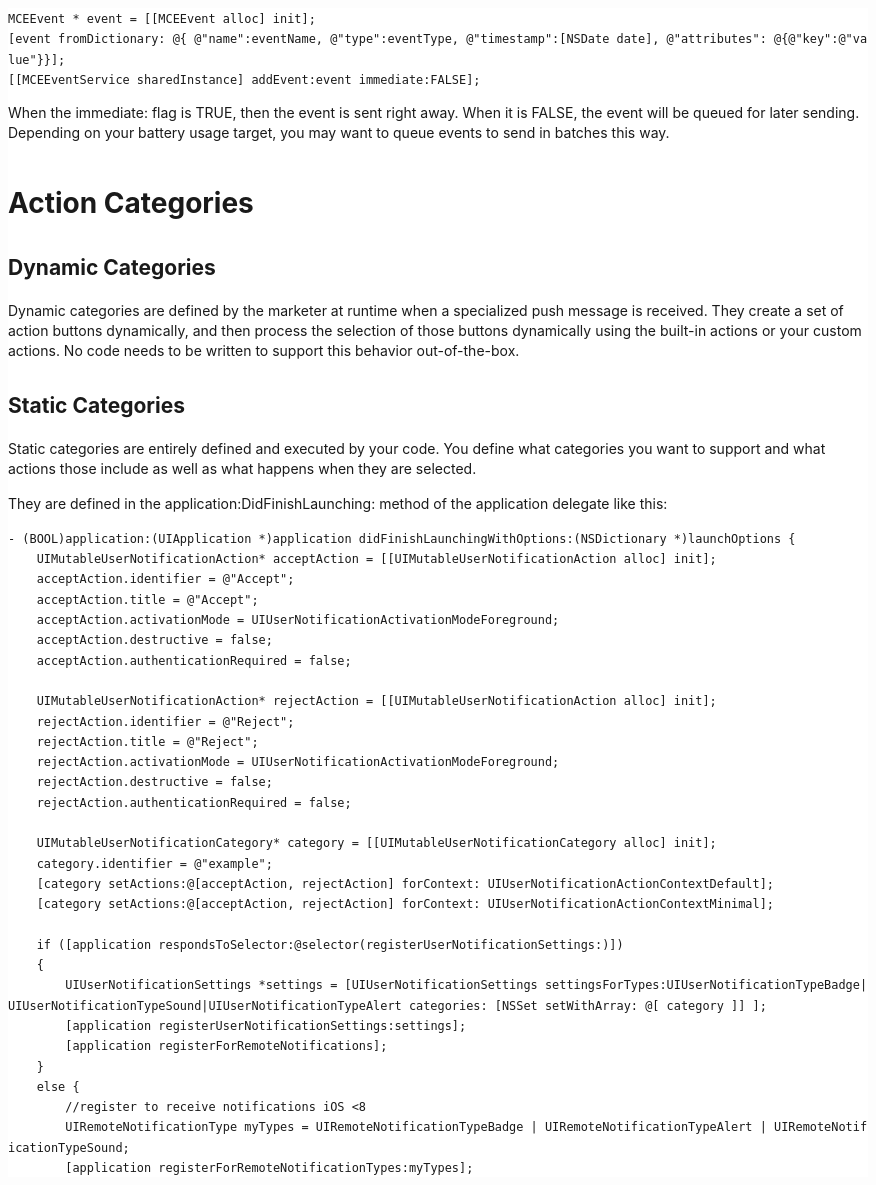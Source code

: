 ```
MCEEvent * event = [[MCEEvent alloc] init];
[event fromDictionary: @{ @"name":eventName, @"type":eventType, @"timestamp":[NSDate date], @"attributes": @{@"key":@"value"}}];
[[MCEEventService sharedInstance] addEvent:event immediate:FALSE];
```

When the immediate: flag is TRUE, then the event is sent right away. When it is FALSE, the event will be queued for later sending. Depending on your battery usage target, you may want to queue events to send in batches this way.

# Action Categories

## Dynamic Categories
Dynamic categories are defined by the marketer at runtime when a specialized push message is received. They create a set of action buttons dynamically, and then process the selection of those buttons dynamically using the built-in actions or your custom actions. No code needs to be written to support this behavior out-of-the-box.

## Static Categories 
Static categories are entirely defined and executed by your code. You define what categories you want to support and what actions those include as well as what happens when they are selected. 

They are defined in the application:DidFinishLaunching: method of the application delegate like this:

```
- (BOOL)application:(UIApplication *)application didFinishLaunchingWithOptions:(NSDictionary *)launchOptions {
    UIMutableUserNotificationAction* acceptAction = [[UIMutableUserNotificationAction alloc] init];
    acceptAction.identifier = @"Accept";
    acceptAction.title = @"Accept";
    acceptAction.activationMode = UIUserNotificationActivationModeForeground;
    acceptAction.destructive = false;
    acceptAction.authenticationRequired = false;

    UIMutableUserNotificationAction* rejectAction = [[UIMutableUserNotificationAction alloc] init];
    rejectAction.identifier = @"Reject";
    rejectAction.title = @"Reject";
    rejectAction.activationMode = UIUserNotificationActivationModeForeground;
    rejectAction.destructive = false;
    rejectAction.authenticationRequired = false;

    UIMutableUserNotificationCategory* category = [[UIMutableUserNotificationCategory alloc] init];
    category.identifier = @"example";
    [category setActions:@[acceptAction, rejectAction] forContext: UIUserNotificationActionContextDefault];
    [category setActions:@[acceptAction, rejectAction] forContext: UIUserNotificationActionContextMinimal];

    if ([application respondsToSelector:@selector(registerUserNotificationSettings:)])
    {
        UIUserNotificationSettings *settings = [UIUserNotificationSettings settingsForTypes:UIUserNotificationTypeBadge|UIUserNotificationTypeSound|UIUserNotificationTypeAlert categories: [NSSet setWithArray: @[ category ]] ];
        [application registerUserNotificationSettings:settings];
        [application registerForRemoteNotifications];
    }
    else {
        //register to receive notifications iOS <8
        UIRemoteNotificationType myTypes = UIRemoteNotificationTypeBadge | UIRemoteNotificationTypeAlert | UIRemoteNotificationTypeSound;
        [application registerForRemoteNotificationTypes:myTypes];
```